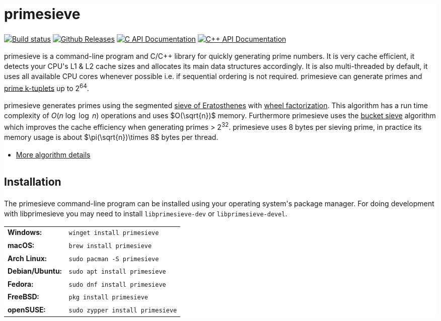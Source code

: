 # primesieve

[![Build status](https://github.com/kimwalisch/primesieve/actions/workflows/ci.yml/badge.svg)](https://github.com/kimwalisch/primesieve/actions/workflows/ci.yml)
[![Github Releases](https://img.shields.io/github/release/kimwalisch/primesieve.svg)](https://github.com/kimwalisch/primesieve/releases)
[![C API Documentation](https://img.shields.io/badge/docs-C_API-blue)](doc/C_API.md)
[![C++ API Documentation](https://img.shields.io/badge/docs-C++_API-blue)](doc/CPP_API.md)

primesieve is a command-line program and C/C++ library for quickly generating prime numbers.
It is very cache efficient, it detects your CPU's L1 & L2 cache sizes and allocates its main
data structures accordingly. It is also multi-threaded by default, it uses all available CPU
cores whenever possible i.e. if sequential ordering is not required. primesieve
can generate primes and [prime k-tuplets](https://en.wikipedia.org/wiki/Prime_k-tuple)
up to 2<sup>64</sup>.

primesieve generates primes using the segmented
[sieve of Eratosthenes](https://en.wikipedia.org/wiki/Sieve_of_Eratosthenes) with
[wheel factorization](https://en.wikipedia.org/wiki/Wheel_factorization).
This algorithm has a run time complexity of $O(n\ \log\ \log\ n)$ operations and uses
$O(\sqrt{n})$ memory. Furthermore primesieve uses the
[bucket sieve](http://sweet.ua.pt/tos/software/prime_sieve.html)
algorithm which improves the cache efficiency when generating primes > 2<sup>32</sup>.
primesieve uses 8 bytes per sieving prime, in practice its memory usage is about
$\pi(\sqrt{n})\times 8$ bytes per thread.

* [More algorithm details](doc/ALGORITHMS.md)

## Installation

The primesieve command-line program can be installed using your operating system's
package manager. For doing development with libprimesieve you may need
to install ```libprimesieve-dev``` or ```libprimesieve-devel```.

<table>
    <tr>
        <td><b>Windows:</b></td>
        <td><code>winget install primesieve</code></td>
    </tr>
    <tr>
        <td><b>macOS:</b></td>
        <td><code>brew install primesieve</code></td>
    </tr>
    <tr>
        <td><b>Arch Linux:</b></td>
        <td><code>sudo pacman -S primesieve</code></td>
    </tr>
    <tr>
        <td><b>Debian/Ubuntu:</b></td>
        <td><code>sudo apt install primesieve</code></td>
    </tr>
    <tr>
        <td><b>Fedora:</b></td>
        <td><code>sudo dnf install primesieve</code></td>
    </tr>
    <tr>
        <td><b>FreeBSD:</b></td>
        <td><code>pkg install primesieve</code></td>
    </tr>
    <tr>
        <td><b>openSUSE:</b></td>
        <td><code>sudo zypper install primesieve</code></td>
    </tr>
</table>